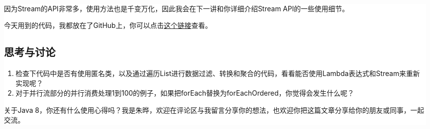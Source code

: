 因为Stream的API非常多，使用方法也是千变万化，因此我会在下一讲和你详细介绍Stream API的一些使用细节。

今天用到的代码，我都放在了GitHub上，你可以点击[这个链接](<https://github.com/JosephZhu1983/java-common-mistakes>)查看。

## 思考与讨论

1. 检查下代码中是否有使用匿名类，以及通过遍历List进行数据过滤、转换和聚合的代码，看看能否使用Lambda表达式和Stream来重新实现呢？
2. 对于并行流部分的并行消费处理1到100的例子，如果把forEach替换为forEachOrdered，你觉得会发生什么呢？



关于Java 8，你还有什么使用心得吗？我是朱晔，欢迎在评论区与我留言分享你的想法，也欢迎你把这篇文章分享给你的朋友或同事，一起交流。

